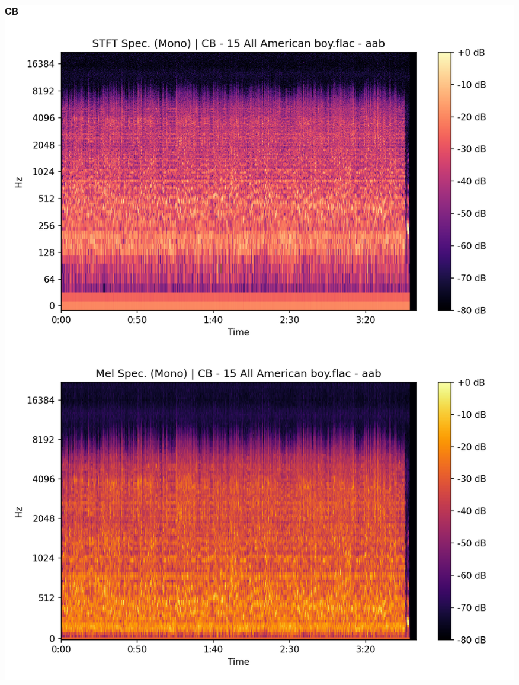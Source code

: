 ### CB

![STFT Spectrogram (Mono)](aab-CB_spectrogram_Mono.png)

![Mel Spectrogram (Mono)](aab-CB_melspec_Mono.png)

